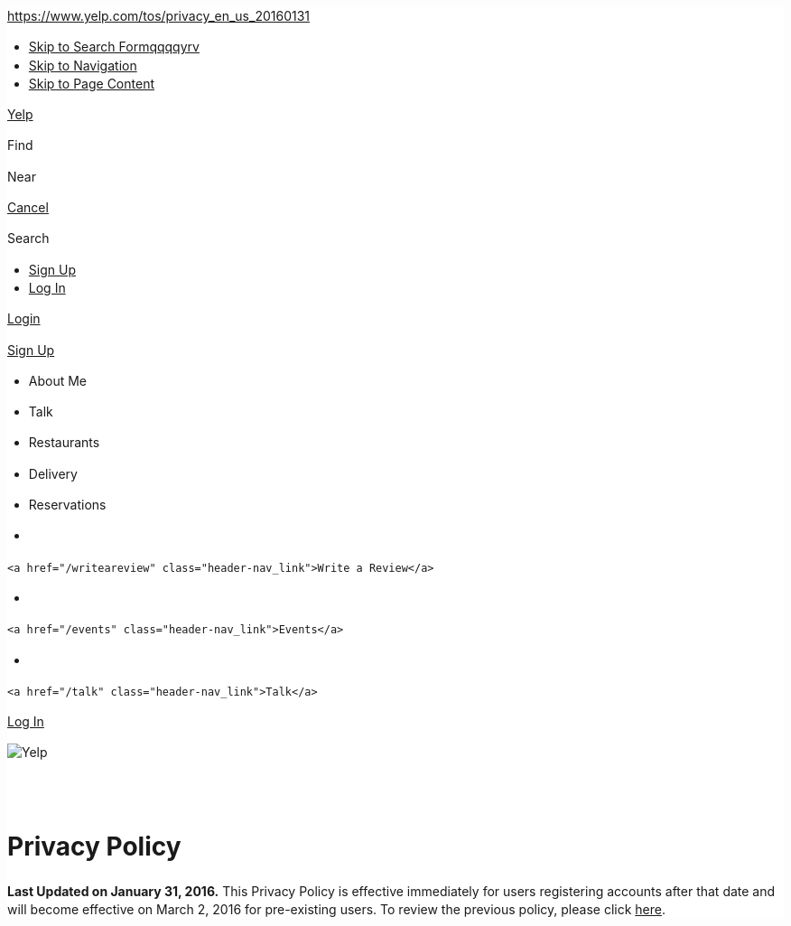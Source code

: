 https://www.yelp.com/tos/privacy_en_us_20160131

-   [Skip to Search Form](#header_find_form)<span id="ytazeaszxqbxacqzzfyfyt">[qqqqyrv](yxrvxzdvxtcttsvyucw.html)</span>
-   [Skip to Navigation](#header-nav)
-   [Skip to Page Content](#page-content)

[Yelp](/)

<span class="pseudo-input_text">Find</span> <span class="pseudo-input_field-holder"> </span>

<span class="pseudo-input_text">Near</span> <span class="main-search_field-holder pseudo-input_field-holder"> </span>

<a href="" class="ybtn ybtn--primary main-header_button js-search-close main-search_close">Cancel</a>

<span class="u-offscreen">Search</span>

-   <a href="/signup" id="header-sign-up" class="ybtn ybtn--primary main-header_button header-nav_button--sign-up js-sign-up-button">Sign Up</a>
-   <a href="https://www.yelp.com/login?return_url=%2Ftos%2Fprivacy_en_us_20160131" class="header-nav_link header-nav_link--log-in js-log-in-button">Log In</a>

<a href="https://www.yelp.com/login?return_url=%2Ftos%2Fprivacy_en_us_20160131" class="ybtn ybtn-full">Login</a>

<a href="/signup" class="ybtn ybtn--primary ybtn-full">Sign Up</a>

-   About Me
-   Talk

-   Restaurants
-   Delivery
-   Reservations



-   

    <a href="/writeareview" class="header-nav_link">Write a Review</a>
-   

    <a href="/events" class="header-nav_link">Events</a>
-   

    <a href="/talk" class="header-nav_link">Talk</a>

<a href="https://www.yelp.com/login?return_url=%2Ftos%2Fprivacy_en_us_20160131" class="header-nav_link header-nav_link--log-in js-log-in-button">Log In</a>

<img src="https://s3-media2.fl.yelpcdn.com/assets/2/www/img/b7e9d647188d/gfx/header_print.gif" alt="Yelp" class="print-bkg-img" />

<span id="page-content" class="offscreen"> </span>

Privacy Policy
==============

**Last Updated on January 31, 2016.** This Privacy Policy is effective immediately for users registering accounts after that date and will become effective on March 2, 2016 for pre-existing users. To review the previous policy, please click [here](/tos/privacy_en_us_20150504).
